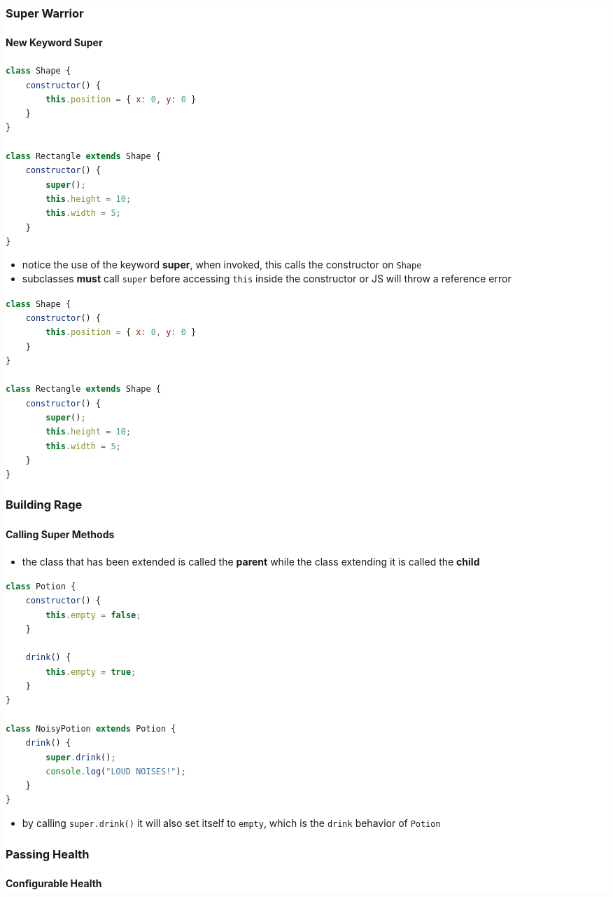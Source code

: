 ### Super Warrior
#### New Keyword Super
```js
class Shape {
    constructor() {
        this.position = { x: 0, y: 0 }
    }
}

class Rectangle extends Shape {
    constructor() {
        super();
        this.height = 10;
        this.width = 5;
    }
}
```
- notice the use of the keyword **super**, when invoked, this calls the constructor on `Shape`
- subclasses **must** call `super` before accessing `this` inside the constructor or JS will throw a reference error
```js
class Shape {
    constructor() {
        this.position = { x: 0, y: 0 }
    }
}

class Rectangle extends Shape {
    constructor() {
        super();
        this.height = 10;
        this.width = 5;
    }
}
```
### Building Rage
#### Calling Super Methods
- the class that has been extended is called the **parent** while the class extending it is called the **child**
```js
class Potion {
    constructor() {
        this.empty = false;
    }

    drink() {
        this.empty = true;
    }
}

class NoisyPotion extends Potion {
    drink() {
        super.drink();
        console.log("LOUD NOISES!");
    }
}
```
- by calling `super.drink()` it will also set itself to `empty`, which is the `drink` behavior of `Potion`
### Passing Health
#### Configurable Health
```js
```